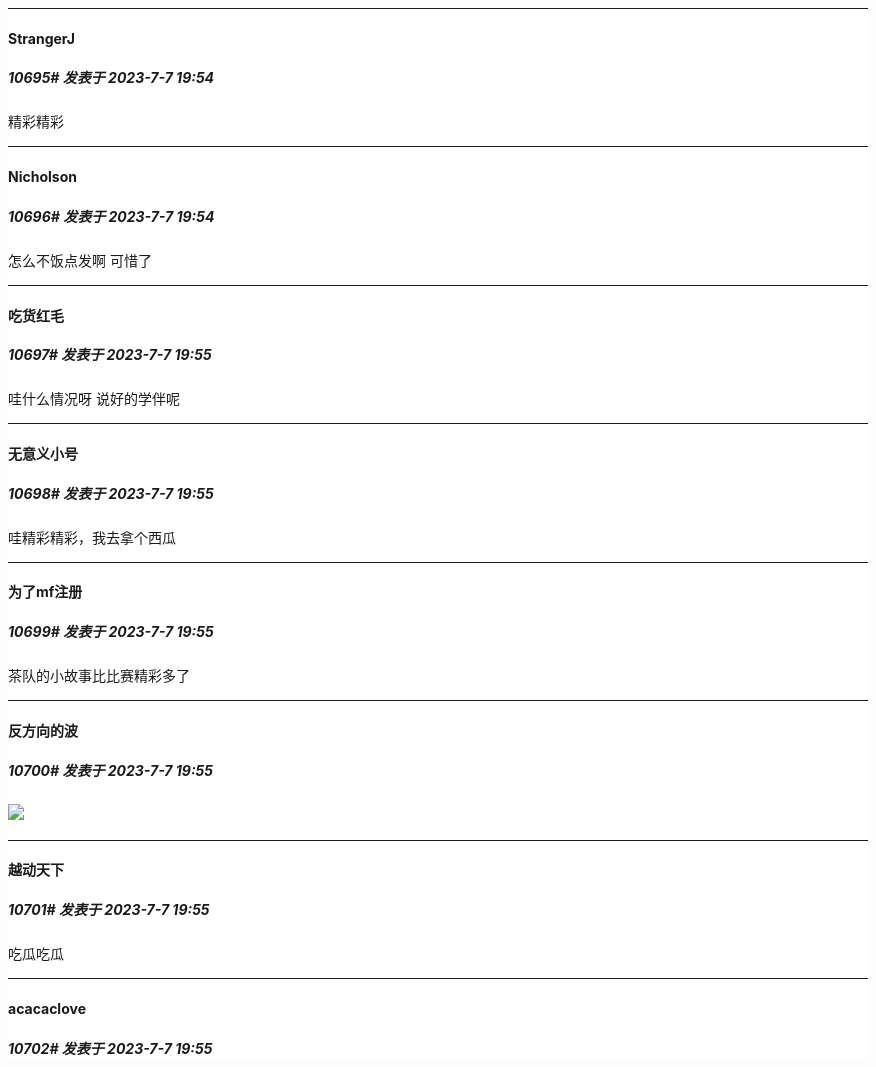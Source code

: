 *****

####  StrangerJ  
##### 10695#       发表于 2023-7-7 19:54

精彩精彩

*****

####  Nicholson  
##### 10696#       发表于 2023-7-7 19:54

怎么不饭点发啊 可惜了

*****

####  吃货红毛  
##### 10697#       发表于 2023-7-7 19:55

哇什么情况呀 说好的学伴呢

*****

####  无意义小号  
##### 10698#       发表于 2023-7-7 19:55

哇精彩精彩，我去拿个西瓜

*****

####  为了mf注册  
##### 10699#       发表于 2023-7-7 19:55

茶队的小故事比比赛精彩多了

*****

####  反方向的波  
##### 10700#       发表于 2023-7-7 19:55

<img src="https://p.sda1.dev/12/4df59f75ee6cc5bc7c0fe3a00c9773ea/-930c6762ced5f67.gif" referrerpolicy="no-referrer">

*****

####  越动天下  
##### 10701#       发表于 2023-7-7 19:55

吃瓜吃瓜

*****

####  acacaclove  
##### 10702#       发表于 2023-7-7 19:55
